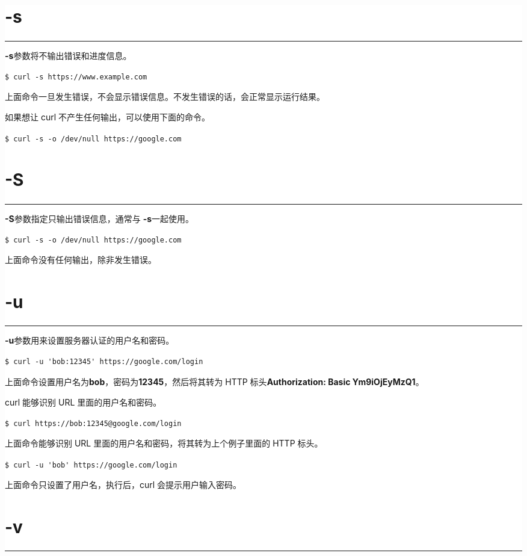 # -s
---

**-s**参数将不输出错误和进度信息。

```console
$ curl -s https://www.example.com
```

上面命令一旦发生错误，不会显示错误信息。不发生错误的话，会正常显示运行结果。

如果想让 curl 不产生任何输出，可以使用下面的命令。

```console
$ curl -s -o /dev/null https://google.com
```

# -S
---

**-S**参数指定只输出错误信息，通常与 **-s**一起使用。

```console
$ curl -s -o /dev/null https://google.com
```

上面命令没有任何输出，除非发生错误。

# -u
---

**-u**参数用来设置服务器认证的用户名和密码。

```console
$ curl -u 'bob:12345' https://google.com/login
```

上面命令设置用户名为**bob**，密码为**12345**，然后将其转为 HTTP 标头**Authorization: Basic Ym9iOjEyMzQ1**。

curl 能够识别 URL 里面的用户名和密码。

```console
$ curl https://bob:12345@google.com/login
```

上面命令能够识别 URL 里面的用户名和密码，将其转为上个例子里面的 HTTP 标头。

```console
$ curl -u 'bob' https://google.com/login
```

上面命令只设置了用户名，执行后，curl 会提示用户输入密码。

# -v
---
